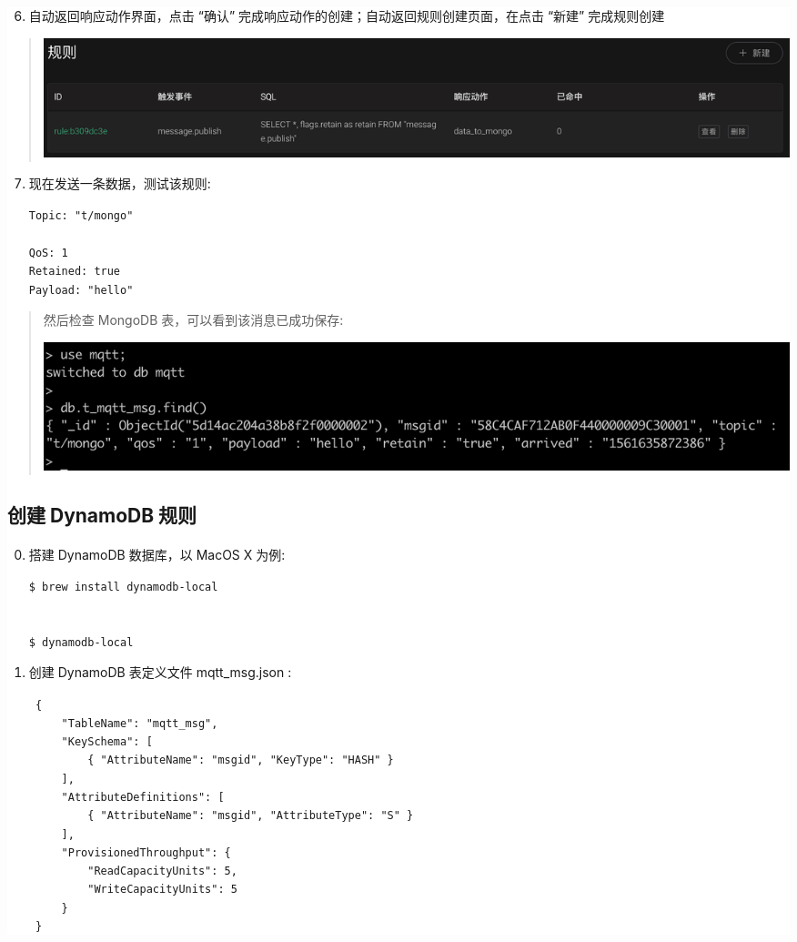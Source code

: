 6. 自动返回响应动作界面，点击 “确认” 完成响应动作的创建；自动返回规则创建页面，在点击 “新建” 完成规则创建

> ![image](./_static/images/mongo-rule-overview.png)

7.  现在发送一条数据，测试该规则:

        Topic: "t/mongo"

        QoS: 1
        Retained: true
        Payload: "hello"

> 然后检查 MongoDB 表，可以看到该消息已成功保存:
>
> ![image](./_static/images/mongo-rule-result@2x.png)

## 创建 DynamoDB 规则

0. 搭建 DynamoDB 数据库，以 MacOS X 为例:

       $ brew install dynamodb-local


       $ dynamodb-local

1. 创建 DynamoDB 表定义文件 mqtt_msg.json :


        {
            "TableName": "mqtt_msg",
            "KeySchema": [
                { "AttributeName": "msgid", "KeyType": "HASH" }
            ],
            "AttributeDefinitions": [
                { "AttributeName": "msgid", "AttributeType": "S" }
            ],
            "ProvisionedThroughput": {
                "ReadCapacityUnits": 5,
                "WriteCapacityUnits": 5
            }
        }
